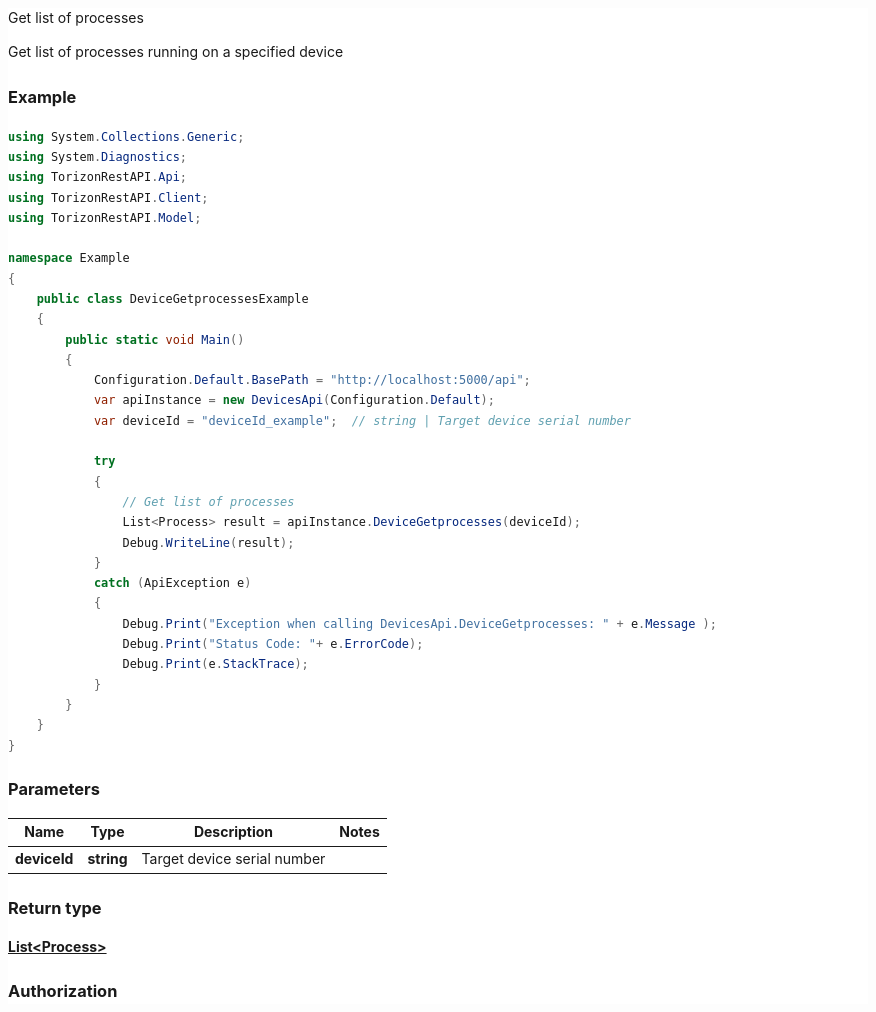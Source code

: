 Get list of processes

Get list of processes running on a specified device

### Example

```csharp
using System.Collections.Generic;
using System.Diagnostics;
using TorizonRestAPI.Api;
using TorizonRestAPI.Client;
using TorizonRestAPI.Model;

namespace Example
{
    public class DeviceGetprocessesExample
    {
        public static void Main()
        {
            Configuration.Default.BasePath = "http://localhost:5000/api";
            var apiInstance = new DevicesApi(Configuration.Default);
            var deviceId = "deviceId_example";  // string | Target device serial number

            try
            {
                // Get list of processes
                List<Process> result = apiInstance.DeviceGetprocesses(deviceId);
                Debug.WriteLine(result);
            }
            catch (ApiException e)
            {
                Debug.Print("Exception when calling DevicesApi.DeviceGetprocesses: " + e.Message );
                Debug.Print("Status Code: "+ e.ErrorCode);
                Debug.Print(e.StackTrace);
            }
        }
    }
}
```

### Parameters


Name | Type | Description  | Notes
------------- | ------------- | ------------- | -------------
 **deviceId** | **string**| Target device serial number | 

### Return type

[**List&lt;Process&gt;**](Process.md)

### Authorization
